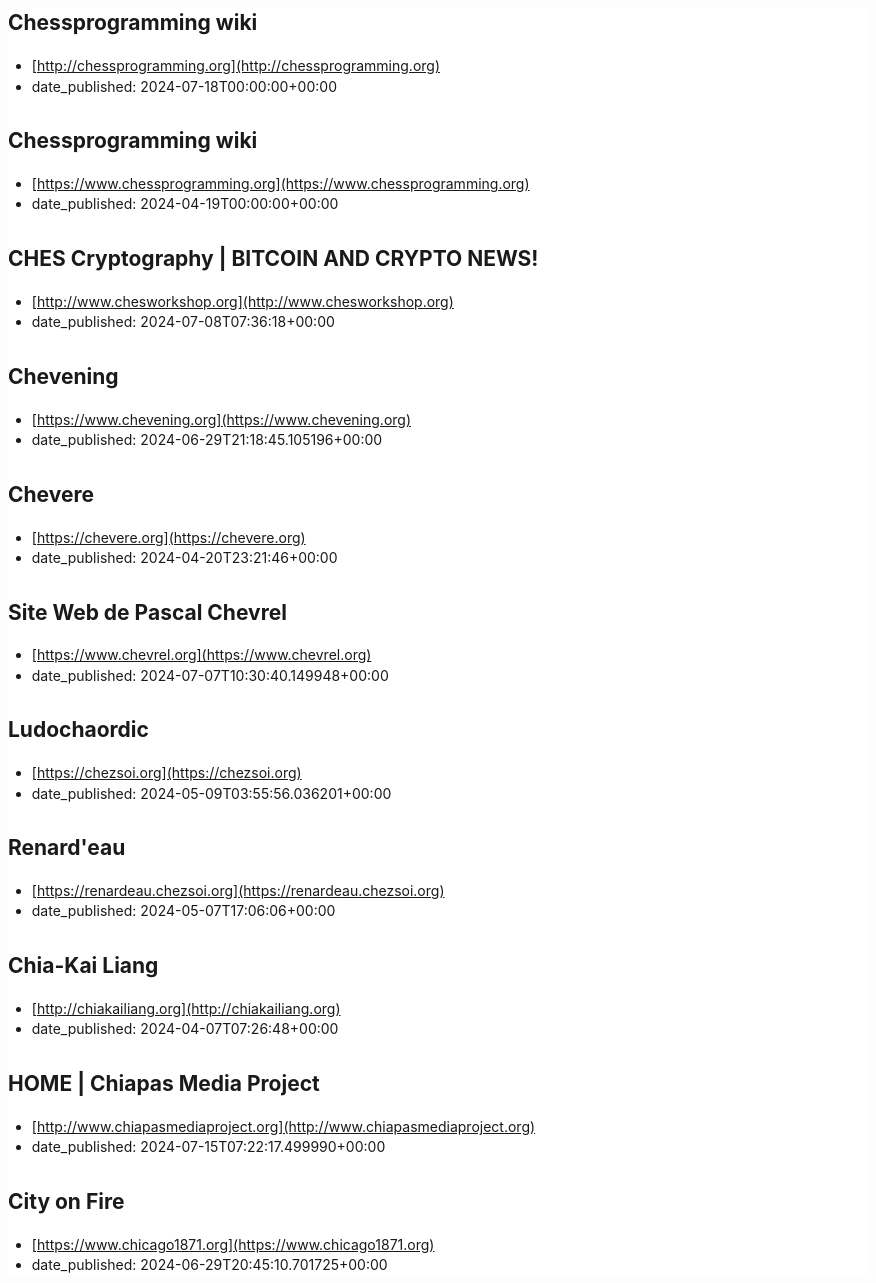  ## Chessprogramming wiki
 - [http://chessprogramming.org](http://chessprogramming.org)
 - date_published: 2024-07-18T00:00:00+00:00

 ## Chessprogramming wiki
 - [https://www.chessprogramming.org](https://www.chessprogramming.org)
 - date_published: 2024-04-19T00:00:00+00:00

 ## CHES Cryptography | BITCOIN AND CRYPTO NEWS!
 - [http://www.chesworkshop.org](http://www.chesworkshop.org)
 - date_published: 2024-07-08T07:36:18+00:00

 ## Chevening
 - [https://www.chevening.org](https://www.chevening.org)
 - date_published: 2024-06-29T21:18:45.105196+00:00

 ## Chevere
 - [https://chevere.org](https://chevere.org)
 - date_published: 2024-04-20T23:21:46+00:00

 ## Site Web de Pascal Chevrel
 - [https://www.chevrel.org](https://www.chevrel.org)
 - date_published: 2024-07-07T10:30:40.149948+00:00

 ## Ludochaordic
 - [https://chezsoi.org](https://chezsoi.org)
 - date_published: 2024-05-09T03:55:56.036201+00:00

 ## Renard'eau
 - [https://renardeau.chezsoi.org](https://renardeau.chezsoi.org)
 - date_published: 2024-05-07T17:06:06+00:00

 ## Chia-Kai Liang
 - [http://chiakailiang.org](http://chiakailiang.org)
 - date_published: 2024-04-07T07:26:48+00:00

 ## HOME | Chiapas Media Project
 - [http://www.chiapasmediaproject.org](http://www.chiapasmediaproject.org)
 - date_published: 2024-07-15T07:22:17.499990+00:00

 ## City on Fire
 - [https://www.chicago1871.org](https://www.chicago1871.org)
 - date_published: 2024-06-29T20:45:10.701725+00:00
